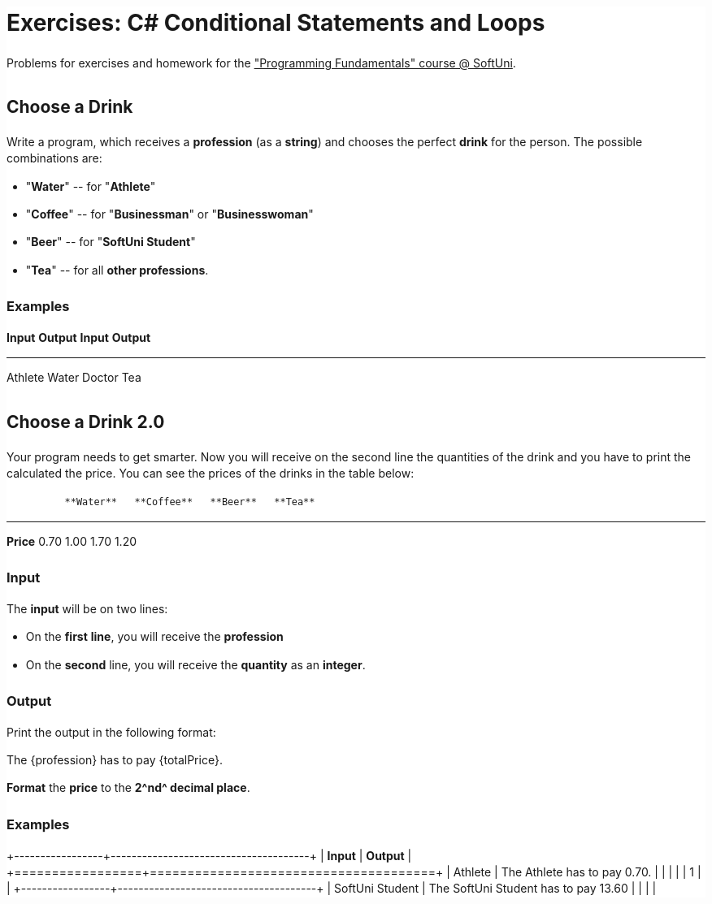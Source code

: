 Exercises: C\# Conditional Statements and Loops
===============================================

Problems for exercises and homework for the ["Programming Fundamentals"
course @ SoftUni](https://softuni.bg/courses/programming-fundamentals).

Choose a Drink
--------------

Write a program, which receives a **profession** (as a **string**) and
chooses the perfect **drink** for the person. The possible combinations
are:

-   "**Water**" -- for "**Athlete**"

-   "**Coffee**" -- for "**Businessman**" or "**Businesswoman**"

-   "**Beer**" -- for "**SoftUni Student**"

-   "**Tea**" -- for all **other professions**.

### Examples

  **Input**   **Output**      **Input**   **Output**   
  ----------- ------------ -- ----------- ------------ --
  Athlete     Water           Doctor      Tea          

Choose a Drink 2.0
------------------

Your program needs to get smarter. Now you will receive on the second
line the quantities of the drink and you have to print the calculated
the price. You can see the prices of the drinks in the table below:

              **Water**   **Coffee**   **Beer**   **Tea**
  ----------- ----------- ------------ ---------- ---------
  **Price**   0.70        1.00         1.70       1.20

### Input

The **input** will be on two lines:

-   On the **first** **line**, you will receive the **profession**

-   On the **second** line, you will receive the **quantity** as an
    **integer**.

### Output

Print the output in the following format:

The {profession} has to pay {totalPrice}.

**Format** the **price** to the **2^nd^ decimal place**.

### Examples

+-----------------+--------------------------------------+
| **Input**       | **Output**                           |
+=================+======================================+
| Athlete         | The Athlete has to pay 0.70.         |
|                 |                                      |
| 1               |                                      |
+-----------------+--------------------------------------+
| SoftUni Student | The SoftUni Student has to pay 13.60 |
|                 |                                      |